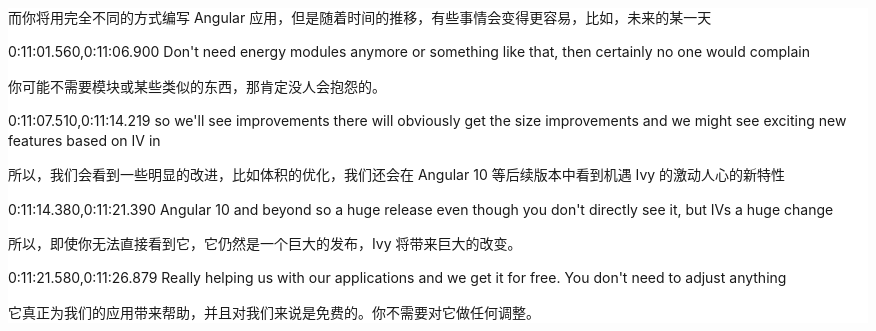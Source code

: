 而你将用完全不同的方式编写 Angular 应用，但是随着时间的推移，有些事情会变得更容易，比如，未来的某一天

0:11:01.560,0:11:06.900 Don't need energy modules anymore or something like that, then certainly no one would complain

你可能不需要模块或某些类似的东西，那肯定没人会抱怨的。

0:11:07.510,0:11:14.219 so we'll see improvements there will obviously get the size improvements and we might see exciting new features based on IV in

所以，我们会看到一些明显的改进，比如体积的优化，我们还会在 Angular 10 等后续版本中看到机遇 Ivy 的激动人心的新特性

0:11:14.380,0:11:21.390 Angular 10 and beyond so a huge release even though you don't directly see it, but IVs a huge change

所以，即使你无法直接看到它，它仍然是一个巨大的发布，Ivy 将带来巨大的改变。

0:11:21.580,0:11:26.879 Really helping us with our applications and we get it for free. You don't need to adjust anything

它真正为我们的应用带来帮助，并且对我们来说是免费的。你不需要对它做任何调整。
